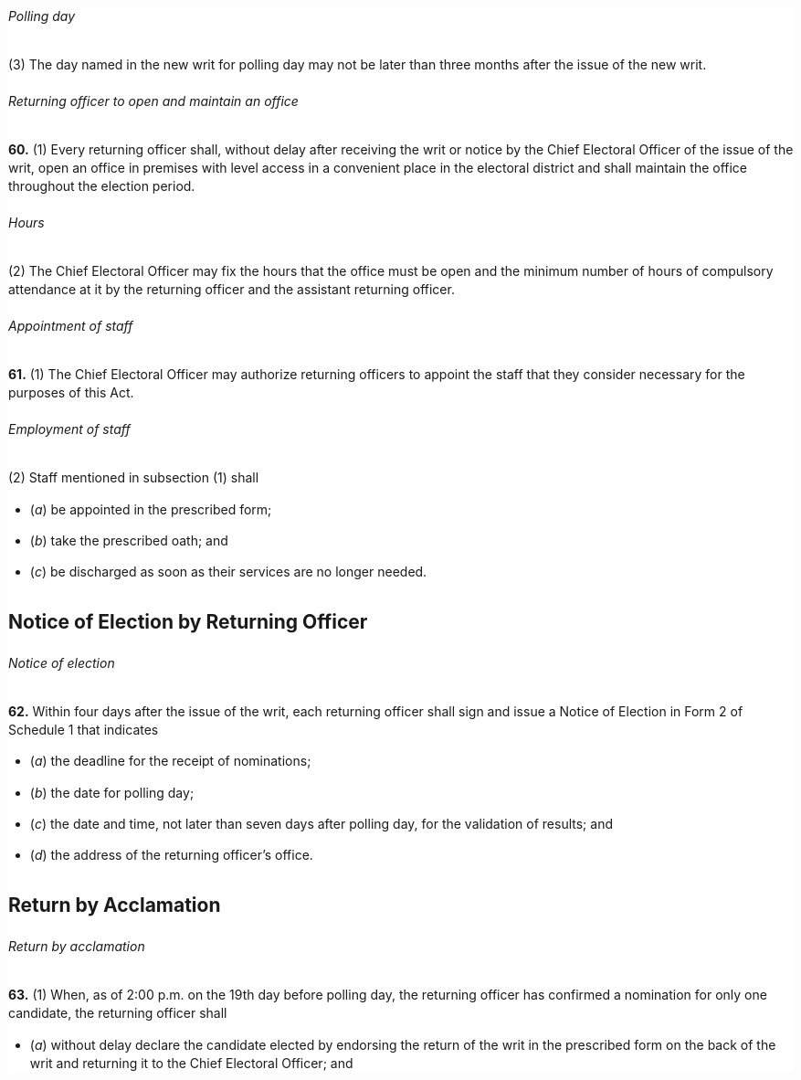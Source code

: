 ###### Polling day

(3) The day named in the new writ for polling day may not be later than three months after the issue of the new writ.

###### Returning officer to open and maintain an office

**60.** (1) Every returning officer shall, without delay after receiving the writ or notice by the Chief Electoral Officer of the issue of the writ, open an office in premises with level access in a convenient place in the electoral district and shall maintain the office throughout the election period.

###### Hours

(2) The Chief Electoral Officer may fix the hours that the office must be open and the minimum number of hours of compulsory attendance at it by the returning officer and the assistant returning officer.

###### Appointment of staff

**61.** (1) The Chief Electoral Officer may authorize returning officers to appoint the staff that they consider necessary for the purposes of this Act.

###### Employment of staff

(2) Staff mentioned in subsection (1) shall

  * (_a_) be appointed in the prescribed form;

  * (_b_) take the prescribed oath; and

  * (_c_) be discharged as soon as their services are no longer needed.

## Notice of Election by Returning Officer

###### Notice of election

**62.** Within four days after the issue of the writ, each returning officer shall sign and issue a Notice of Election in Form 2 of Schedule 1 that indicates

  * (_a_) the deadline for the receipt of nominations;

  * (_b_) the date for polling day;

  * (_c_) the date and time, not later than seven days after polling day, for the validation of results; and

  * (_d_) the address of the returning officer’s office.

## Return by Acclamation

###### Return by acclamation

**63.** (1) When, as of 2:00 p.m. on the 19th day before polling day, the returning officer has confirmed a nomination for only one candidate, the returning officer shall

  * (_a_) without delay declare the candidate elected by endorsing the return of the writ in the prescribed form on the back of the writ and returning it to the Chief Electoral Officer; and
